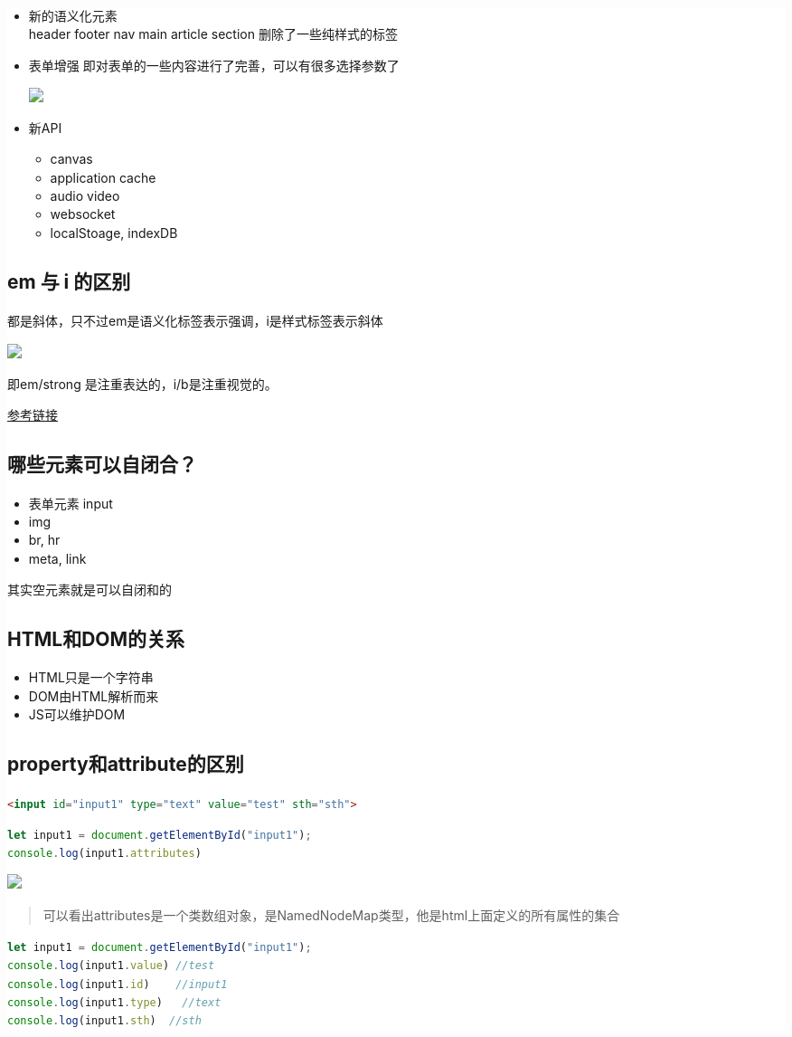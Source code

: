 + 新的语义化元素  
    header footer nav main article section 删除了一些纯样式的标签

+ 表单增强 
    即对表单的一些内容进行了完善，可以有很多选择参数了

    ![](http://dev.biubiupiu.cn/20191129161811.png)
+ 新API
  + canvas
  + application cache
  + audio video
  + websocket
  + localStoage, indexDB

## em 与 i 的区别

都是斜体，只不过em是语义化标签表示强调，i是样式标签表示斜体

![](http://dev.biubiupiu.cn/20191129162841.png)

即em/strong 是注重表达的，i/b是注重视觉的。

[参考链接](https://www.zhihu.com/question/19551271)

## 哪些元素可以自闭合？

+ 表单元素 input
+ img
+ br, hr
+ meta, link

其实空元素就是可以自闭和的

## HTML和DOM的关系

+ HTML只是一个字符串
+ DOM由HTML解析而来
+ JS可以维护DOM

## property和attribute的区别

````html
<input id="input1" type="text" value="test" sth="sth">
````
````javascript
let input1 = document.getElementById("input1");
console.log(input1.attributes)
````
![](http://dev.biubiupiu.cn/20191130112759.png)

> 可以看出attributes是一个类数组对象，是NamedNodeMap类型，他是html上面定义的所有属性的集合

````javascript
let input1 = document.getElementById("input1");
console.log(input1.value) //test
console.log(input1.id)    //input1
console.log(input1.type)   //text
console.log(input1.sth)  //sth
````
